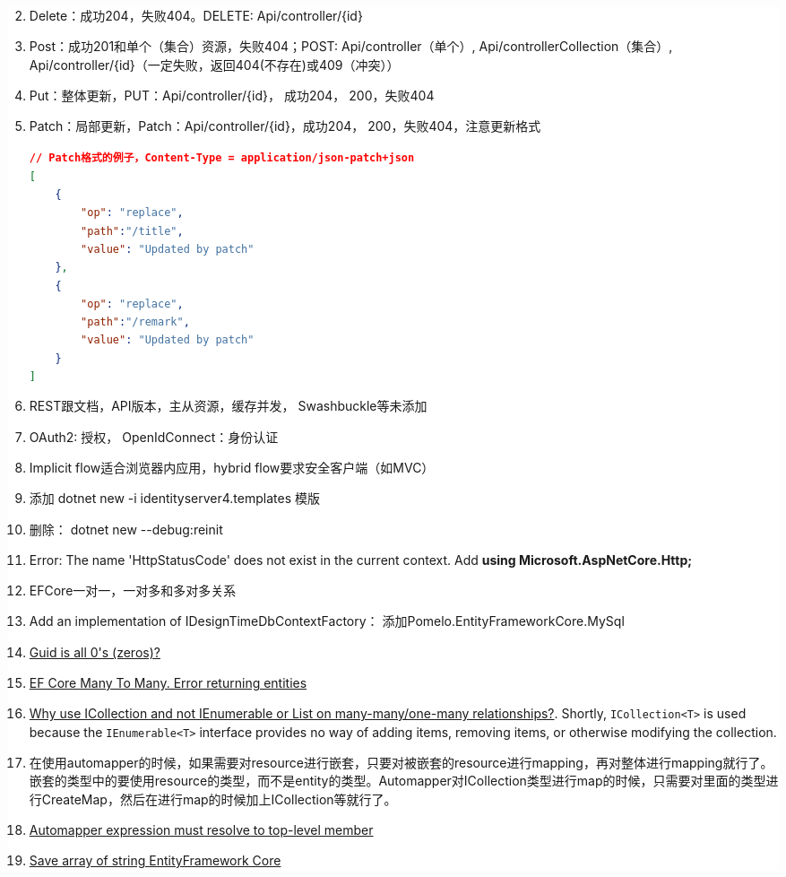   2. Delete：成功204，失败404。DELETE: Api/controller/{id}

  3. Post：成功201和单个（集合）资源，失败404；POST: Api/controller（单个）, Api/controllerCollection（集合）, Api/controller/{id}（一定失败，返回404(不存在)或409（冲突））

  4. Put：整体更新，PUT：Api/controller/{id}， 成功204， 200，失败404

  5. Patch：局部更新，Patch：Api/controller/{id}，成功204， 200，失败404，注意更新格式

     ```json
     // Patch格式的例子，Content-Type = application/json-patch+json
     [
         {
             "op": "replace",
             "path":"/title",
             "value": "Updated by patch"
         },
         {
             "op": "replace",
             "path":"/remark",
             "value": "Updated by patch"
         }
     ]
     ```

11. REST跟文档，API版本，主从资源，缓存并发， Swashbuckle等未添加

12. OAuth2: 授权， OpenIdConnect：身份认证

13. Implicit flow适合浏览器内应用，hybrid flow要求安全客户端（如MVC）

14. 添加 dotnet new -i identityserver4.templates 模版

15. 删除： dotnet new --debug:reinit

16. Error: The name 'HttpStatusCode' does not exist in the current context.  Add **using Microsoft.AspNetCore.Http;**

17. EFCore一对一，一对多和多对多关系

18. Add an implementation of IDesignTimeDbContextFactory： 添加Pomelo.EntityFrameworkCore.MySql

19. [Guid is all 0's (zeros)?](https://stackoverflow.com/questions/7972150/guid-is-all-0s-zeros)

20. [EF Core Many To Many. Error returning entities](https://stackoverflow.com/questions/49432504/ef-core-many-to-many-error-returning-entities)

21. [Why use ICollection and not IEnumerable or List on many-many/one-many relationships?](https://stackoverflow.com/questions/10113244/why-use-icollection-and-not-ienumerable-or-listt-on-many-many-one-many-relatio).  Shortly, `ICollection<T>` is used because the `IEnumerable<T>` interface provides no way of adding items, removing items, or otherwise modifying the collection.

22. 在使用automapper的时候，如果需要对resource进行嵌套，只要对被嵌套的resource进行mapping，再对整体进行mapping就行了。嵌套的类型中的要使用resource的类型，而不是entity的类型。Automapper对ICollection类型进行map的时候，只需要对里面的类型进行CreateMap，然后在进行map的时候加上ICollection等就行了。

23. [Automapper expression must resolve to top-level member](https://stackoverflow.com/questions/11633021/automapper-expression-must-resolve-to-top-level-member)

24. [Save array of string EntityFramework Core](https://kimsereyblog.blogspot.com/2017/12/save-array-of-string-entityframework.html)
